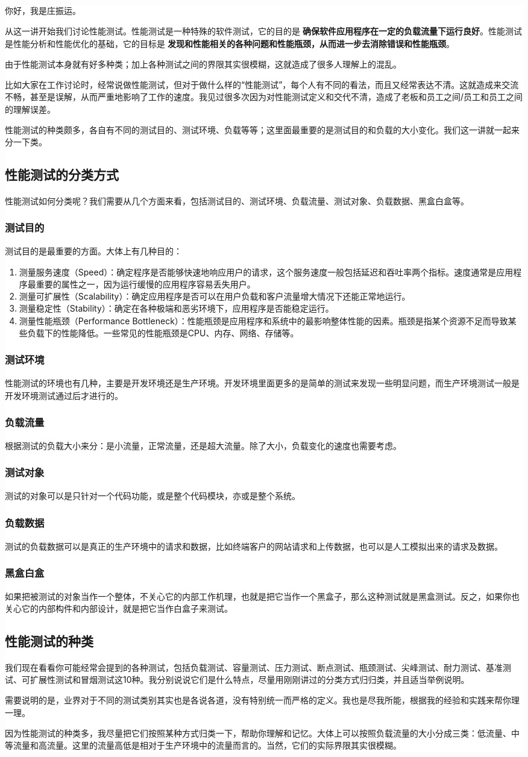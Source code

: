你好，我是庄振运。

从这一讲开始我们讨论性能测试。性能测试是一种特殊的软件测试，它的目的是 **确保软件应用程序在一定的负载流量下运行良好**。性能测试是性能分析和性能优化的基础，它的目标是 **发现和性能相关的各种问题和性能瓶颈，从而进一步去消除错误和性能瓶颈**。

由于性能测试本身就有好多种类；加上各种测试之间的界限其实很模糊，这就造成了很多人理解上的混乱。

比如大家在工作讨论时，经常说做性能测试，但对于做什么样的“性能测试”，每个人有不同的看法，而且又经常表达不清。这就造成来交流不畅，甚至是误解，从而严重地影响了工作的速度。我见过很多次因为对性能测试定义和交代不清，造成了老板和员工之间/员工和员工之间的理解误差。

性能测试的种类颇多，各自有不同的测试目的、测试环境、负载等等；这里面最重要的是测试目的和负载的大小变化。我们这一讲就一起来分一下类。

## 性能测试的分类方式

性能测试如何分类呢？我们需要从几个方面来看，包括测试目的、测试环境、负载流量、测试对象、负载数据、黑盒白盒等。

### 测试目的

测试目的是最重要的方面。大体上有几种目的：

1. 测量服务速度（Speed）：确定程序是否能够快速地响应用户的请求，这个服务速度一般包括延迟和吞吐率两个指标。速度通常是应用程序最重要的属性之一，因为运行缓慢的应用程序容易丢失用户。
2. 测量可扩展性（Scalability）：确定应用程序是否可以在用户负载和客户流量增大情况下还能正常地运行。
3. 测量稳定性（Stability）：确定在各种极端和恶劣环境下，应用程序是否能稳定运行。
4. 测量性能瓶颈（Performance Bottleneck）：性能瓶颈是应用程序和系统中的最影响整体性能的因素。瓶颈是指某个资源不足而导致某些负载下的性能降低。一些常见的性能瓶颈是CPU、内存、网络、存储等。

### 测试环境

性能测试的环境也有几种，主要是开发环境还是生产环境。开发环境里面更多的是简单的测试来发现一些明显问题，而生产环境测试一般是开发环境测试通过后才进行的。

### 负载流量

根据测试的负载大小来分：是小流量，正常流量，还是超大流量。除了大小，负载变化的速度也需要考虑。

### 测试对象

测试的对象可以是只针对一个代码功能，或是整个代码模块，亦或是整个系统。

### 负载数据

测试的负载数据可以是真正的生产环境中的请求和数据，比如终端客户的网站请求和上传数据，也可以是人工模拟出来的请求及数据。

### 黑盒白盒

如果把被测试的对象当作一个整体，不关心它的内部工作机理，也就是把它当作一个黑盒子，那么这种测试就是黑盒测试。反之，如果你也关心它的内部构件和内部设计，就是把它当作白盒子来测试。

## 性能测试的种类

我们现在看看你可能经常会提到的各种测试，包括负载测试、容量测试、压力测试、断点测试、瓶颈测试、尖峰测试、耐力测试、基准测试、可扩展性测试和冒烟测试这10种。我分别说说它们是什么特点，尽量用刚刚讲过的分类方式归归类，并且适当举例说明。

需要说明的是，业界对于不同的测试类别其实也是各说各道，没有特别统一而严格的定义。我也是尽我所能，根据我的经验和实践来帮你理一理。

因为性能测试的种类多，我尽量把它们按照某种方式归类一下，帮助你理解和记忆。大体上可以按照负载流量的大小分成三类：低流量、中等流量和高流量。这里的流量高低是相对于生产环境中的流量而言的。当然，它们的实际界限其实很模糊。

